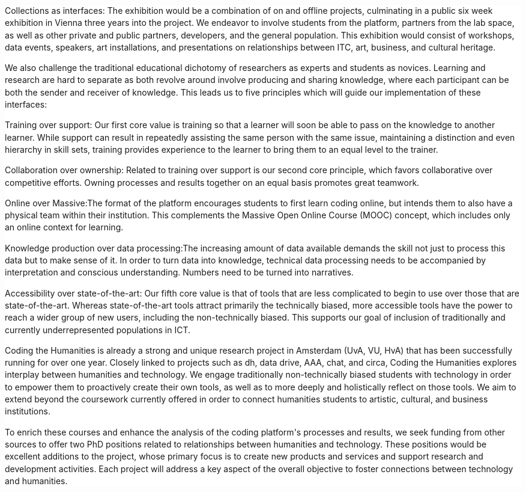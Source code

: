 Collections as interfaces: The exhibition would be a combination of on and
offline projects, culminating in a public six week exhibition in Vienna three
years into the project. We endeavor to involve students from the platform,
partners from the lab space, as well as other private and public partners,
developers, and the general population. This exhibition would consist of
workshops, data events, speakers, art installations, and presentations on
relationships between ITC, art, business, and cultural heritage.

We also challenge the traditional educational dichotomy of researchers as
experts and students as novices. Learning and research are hard to separate as
both revolve around involve producing and sharing knowledge, where each
participant can be both the sender and receiver of knowledge. This leads us to
five principles which will guide our implementation of these interfaces:

Training over support: Our first core value is training so that a learner will
soon be able to pass on the knowledge to another learner. While support can
result in repeatedly assisting the same person with the same issue, maintaining
a distinction and even hierarchy in skill sets, training provides experience to
the learner to bring them to an equal level to the trainer.

Collaboration over ownership: Related to training over support is our second
core principle, which favors collaborative over competitive efforts. Owning
processes and results together on an equal basis promotes great teamwork.

Online over Massive:The format of the platform encourages students to first
learn coding online, but intends them to also have a physical team within their
institution. This complements the Massive Open Online Course (MOOC) concept,
which includes only an online context for learning.

Knowledge production over data processing:The increasing amount of data
available demands the skill not just to process this data but to make sense of
it. In order to turn data into knowledge, technical data processing needs to be
accompanied by interpretation and conscious understanding. Numbers need to be
turned into narratives.

Accessibility over state-of-the-art: Our fifth core value is that of tools that
are less complicated to begin to use over those that are state-of-the-art.
Whereas state-of-the-art tools attract primarily the technically biased, more
accessible tools have the power to reach a wider group of new users, including
the non-technically biased. This supports our goal of inclusion of
traditionally and currently underrepresented populations in ICT.

Coding the Humanities is already a strong and unique research project in
Amsterdam (UvA, VU, HvA) that has been successfully running for over one year.
Closely linked to projects such as dh, data drive, AAA, chat, and circa, Coding
the Humanities explores interplay between humanities and technology. We engage
traditionally non-technically biased students with technology in order to
empower them to proactively create their own tools, as well as to more deeply
and holistically reflect on those tools. We aim to extend beyond the coursework
currently offered in order to connect humanities students to artistic,
cultural, and business institutions.

To enrich these courses and enhance the analysis of the coding platform's
processes and results, we seek funding from other sources to offer two PhD
positions related to relationships between humanities and technology. These
positions would be excellent additions to the project, whose primary focus is
to create new products and services and support research and development
activities. Each project will address a key aspect of the overall objective to
foster connections between technology and humanities.

